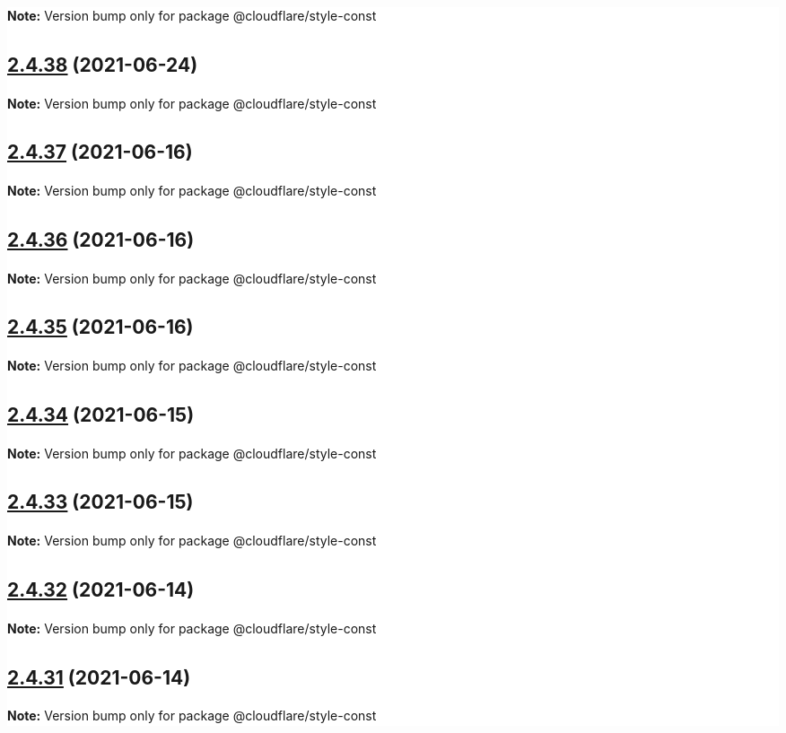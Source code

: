 **Note:** Version bump only for package @cloudflare/style-const

## [2.4.38](http://stash.cfops.it:7999/fe/stratus/compare/@cloudflare/style-const@2.4.37...@cloudflare/style-const@2.4.38) (2021-06-24)

**Note:** Version bump only for package @cloudflare/style-const

## [2.4.37](http://stash.cfops.it:7999/fe/stratus/compare/@cloudflare/style-const@2.4.36...@cloudflare/style-const@2.4.37) (2021-06-16)

**Note:** Version bump only for package @cloudflare/style-const

## [2.4.36](http://stash.cfops.it:7999/fe/stratus/compare/@cloudflare/style-const@2.4.35...@cloudflare/style-const@2.4.36) (2021-06-16)

**Note:** Version bump only for package @cloudflare/style-const

## [2.4.35](http://stash.cfops.it:7999/fe/stratus/compare/@cloudflare/style-const@2.4.34...@cloudflare/style-const@2.4.35) (2021-06-16)

**Note:** Version bump only for package @cloudflare/style-const

## [2.4.34](http://stash.cfops.it:7999/fe/stratus/compare/@cloudflare/style-const@2.4.33...@cloudflare/style-const@2.4.34) (2021-06-15)

**Note:** Version bump only for package @cloudflare/style-const

## [2.4.33](http://stash.cfops.it:7999/fe/stratus/compare/@cloudflare/style-const@2.4.32...@cloudflare/style-const@2.4.33) (2021-06-15)

**Note:** Version bump only for package @cloudflare/style-const

## [2.4.32](http://stash.cfops.it:7999/fe/stratus/compare/@cloudflare/style-const@2.4.31...@cloudflare/style-const@2.4.32) (2021-06-14)

**Note:** Version bump only for package @cloudflare/style-const

## [2.4.31](http://stash.cfops.it:7999/fe/stratus/compare/@cloudflare/style-const@2.4.30...@cloudflare/style-const@2.4.31) (2021-06-14)

**Note:** Version bump only for package @cloudflare/style-const
